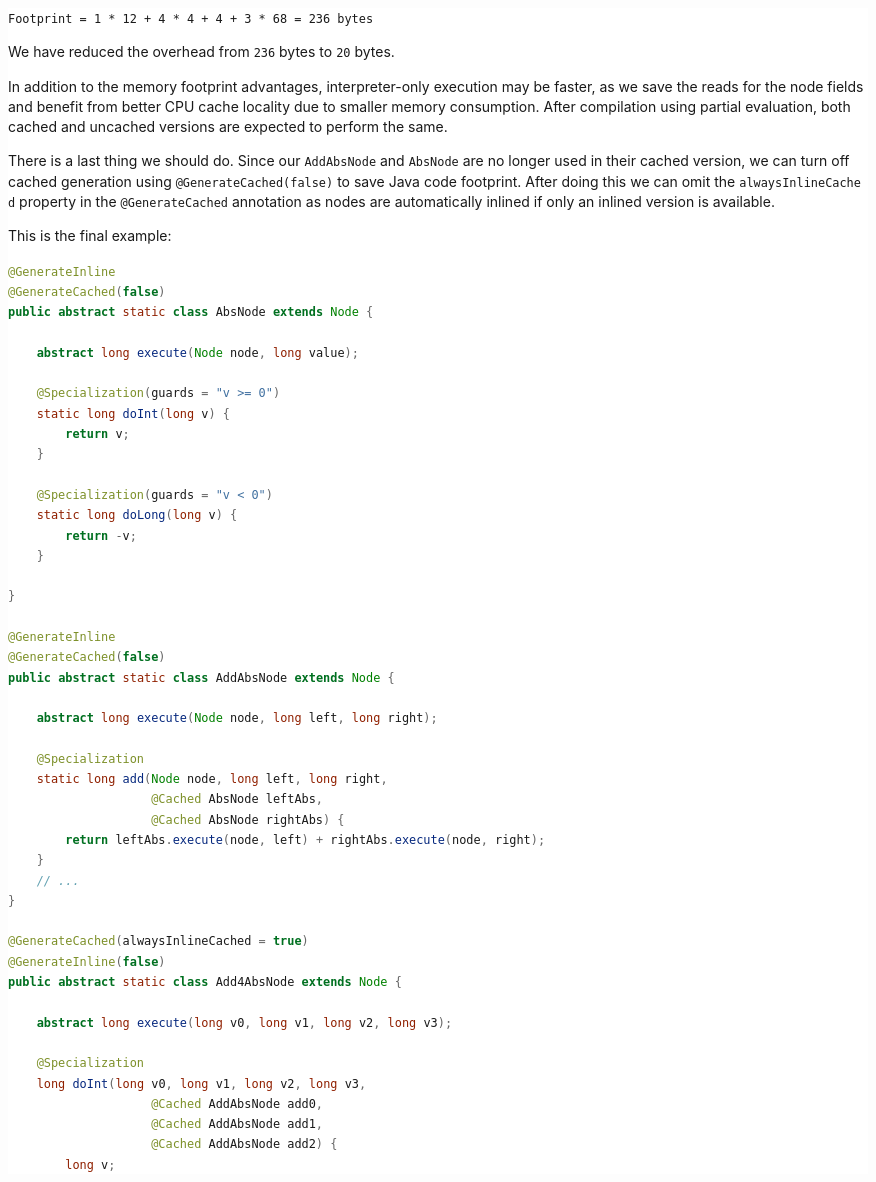 ```
Footprint = 1 * 12 + 4 * 4 + 4 + 3 * 68 = 236 bytes
```

We have reduced the overhead from `236` bytes to `20` bytes. 

In addition to the memory footprint advantages, interpreter-only execution may be faster, as we save the reads for the node fields and benefit from better CPU cache locality due to smaller memory consumption.
After compilation using partial evaluation, both cached and uncached versions are expected to perform the same.

There is a last thing we should do. Since our `AddAbsNode` and `AbsNode` are no longer used in their cached version, we can turn off cached generation using `@GenerateCached(false)` to save Java code footprint.
After doing this we can omit the `alwaysInlineCached` property in the `@GenerateCached` annotation as nodes are automatically inlined if only an inlined version is available.

This is the final example:

```java
@GenerateInline
@GenerateCached(false)
public abstract static class AbsNode extends Node {

    abstract long execute(Node node, long value);

    @Specialization(guards = "v >= 0")
    static long doInt(long v) {
        return v;
    }

    @Specialization(guards = "v < 0")
    static long doLong(long v) {
        return -v;
    }

}

@GenerateInline
@GenerateCached(false)
public abstract static class AddAbsNode extends Node {

    abstract long execute(Node node, long left, long right);

    @Specialization
    static long add(Node node, long left, long right,
                    @Cached AbsNode leftAbs,
                    @Cached AbsNode rightAbs) {
        return leftAbs.execute(node, left) + rightAbs.execute(node, right);
    }
    // ...
}

@GenerateCached(alwaysInlineCached = true)
@GenerateInline(false)
public abstract static class Add4AbsNode extends Node {

    abstract long execute(long v0, long v1, long v2, long v3);

    @Specialization
    long doInt(long v0, long v1, long v2, long v3,
                    @Cached AddAbsNode add0,
                    @Cached AddAbsNode add1,
                    @Cached AddAbsNode add2) {
        long v;
```